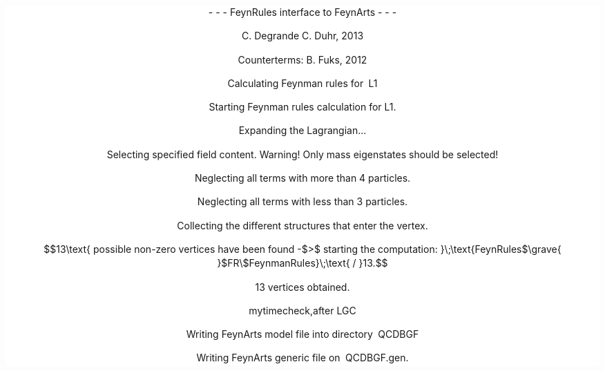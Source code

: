 $$\text{ - - - FeynRules interface to FeynArts - - -}$$

$$\text{      C. Degrande C. Duhr, 2013}$$

$$\text{      Counterterms: B. Fuks, 2012}$$

$$\text{Calculating Feynman rules for }\;\text{L1}$$

$$\text{Starting Feynman rules calculation for L1.}$$

$$\text{Expanding the Lagrangian...}$$

$$\text{Selecting specified field content. Warning! Only mass eigenstates should be selected!}$$

$$\text{Neglecting all terms with more than }4\text{ particles.}$$

$$\text{Neglecting all terms with less than }3\text{ particles.}$$

$$\text{Collecting the different structures that enter the vertex.}$$

$$13\text{ possible non-zero vertices have been found -$>$ starting the computation: }\;\text{FeynRules$\grave{ }$FR\$FeynmanRules}\;\text{ / }13.$$

$$13\text{ vertices obtained.}$$

$$\text{mytimecheck,after LGC}$$

$$\text{Writing FeynArts model file into directory }\;\text{QCDBGF}$$

$$\text{Writing FeynArts generic file on }\;\text{QCDBGF.gen}.$$